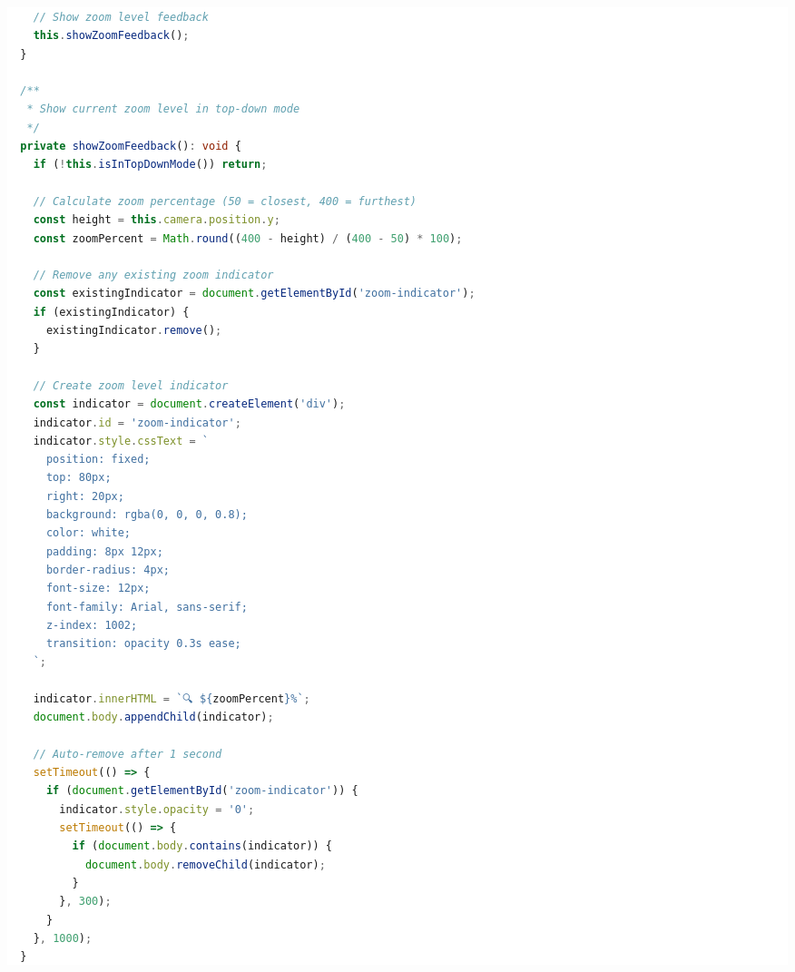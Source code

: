 ```typescript
    // Show zoom level feedback
    this.showZoomFeedback();
  }

  /**
   * Show current zoom level in top-down mode
   */
  private showZoomFeedback(): void {
    if (!this.isInTopDownMode()) return;
    
    // Calculate zoom percentage (50 = closest, 400 = furthest)
    const height = this.camera.position.y;
    const zoomPercent = Math.round((400 - height) / (400 - 50) * 100);
    
    // Remove any existing zoom indicator
    const existingIndicator = document.getElementById('zoom-indicator');
    if (existingIndicator) {
      existingIndicator.remove();
    }
    
    // Create zoom level indicator
    const indicator = document.createElement('div');
    indicator.id = 'zoom-indicator';
    indicator.style.cssText = `
      position: fixed;
      top: 80px;
      right: 20px;
      background: rgba(0, 0, 0, 0.8);
      color: white;
      padding: 8px 12px;
      border-radius: 4px;
      font-size: 12px;
      font-family: Arial, sans-serif;
      z-index: 1002;
      transition: opacity 0.3s ease;
    `;
    
    indicator.innerHTML = `🔍 ${zoomPercent}%`;
    document.body.appendChild(indicator);
    
    // Auto-remove after 1 second
    setTimeout(() => {
      if (document.getElementById('zoom-indicator')) {
        indicator.style.opacity = '0';
        setTimeout(() => {
          if (document.body.contains(indicator)) {
            document.body.removeChild(indicator);
          }
        }, 300);
      }
    }, 1000);
  }
```
